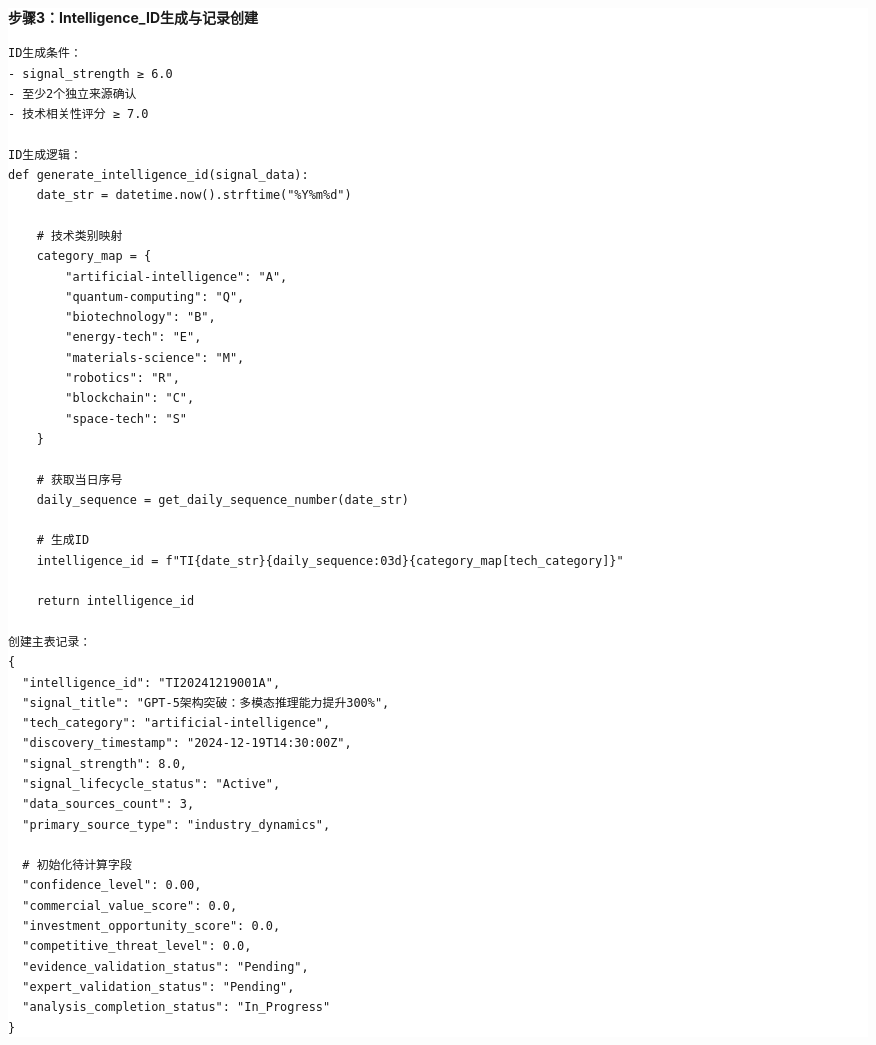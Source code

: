 **步骤3：Intelligence_ID生成与记录创建**
```
ID生成条件：
- signal_strength ≥ 6.0
- 至少2个独立来源确认
- 技术相关性评分 ≥ 7.0

ID生成逻辑：
def generate_intelligence_id(signal_data):
    date_str = datetime.now().strftime("%Y%m%d")
    
    # 技术类别映射
    category_map = {
        "artificial-intelligence": "A",
        "quantum-computing": "Q", 
        "biotechnology": "B",
        "energy-tech": "E",
        "materials-science": "M",
        "robotics": "R",
        "blockchain": "C",
        "space-tech": "S"
    }
    
    # 获取当日序号
    daily_sequence = get_daily_sequence_number(date_str)
    
    # 生成ID
    intelligence_id = f"TI{date_str}{daily_sequence:03d}{category_map[tech_category]}"
    
    return intelligence_id

创建主表记录：
{
  "intelligence_id": "TI20241219001A",
  "signal_title": "GPT-5架构突破：多模态推理能力提升300%",
  "tech_category": "artificial-intelligence",
  "discovery_timestamp": "2024-12-19T14:30:00Z",
  "signal_strength": 8.0,
  "signal_lifecycle_status": "Active",
  "data_sources_count": 3,
  "primary_source_type": "industry_dynamics",
  
  # 初始化待计算字段
  "confidence_level": 0.00,
  "commercial_value_score": 0.0,
  "investment_opportunity_score": 0.0,
  "competitive_threat_level": 0.0,
  "evidence_validation_status": "Pending",
  "expert_validation_status": "Pending",
  "analysis_completion_status": "In_Progress"
}
```
